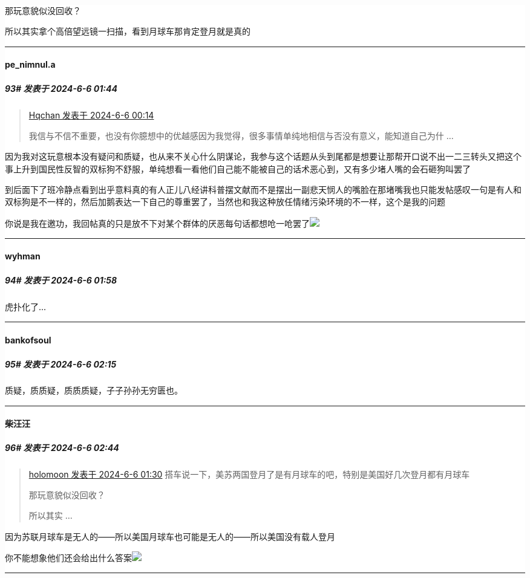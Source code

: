 那玩意貌似没回收？

所以其实拿个高倍望远镜一扫描，看到月球车那肯定登月就是真的


*****

####  pe_nimnul.a  
##### 93#       发表于 2024-6-6 01:44

<blockquote><a href="httphttps://bbs.saraba1st.com/2b/forum.php?mod=redirect&amp;goto=findpost&amp;pid=65126400&amp;ptid=2186264" target="_blank">Hqchan 发表于 2024-6-6 00:14</a>

我信与不信不重要，也没有你臆想中的优越感因为我觉得，很多事情单纯地相信与否没有意义，能知道自己为什 ...</blockquote>
因为我对这玩意根本没有疑问和质疑，也从来不关心什么阴谋论，我参与这个话题从头到尾都是想要让那帮开口说不出一二三转头又把这个事上升到国民性反智的双标狗不舒服，单纯想看一看他们自己能不能被自己的话术恶心到，又有多少堵人嘴的会石砸狗叫罢了

到后面下了班冷静点看到出乎意料真的有人正儿八经讲科普摆文献而不是摆出一副悲天悯人的嘴脸在那堵嘴我也只能发帖感叹一句是有人和双标狗是不一样的，然后加鹅表达一下自己的尊重罢了，当然也和我这种放任情绪污染环境的不一样，这个是我的问题

你说是我在邀功，我回帖真的只是放不下对某个群体的厌恶每句话都想呛一呛罢了<img src="https://static.saraba1st.com/image/smiley/face2017/002.png" referrerpolicy="no-referrer">


*****

####  wyhman  
##### 94#       发表于 2024-6-6 01:58

虎扑化了...


*****

####  bankofsoul  
##### 95#       发表于 2024-6-6 02:15

质疑，质质疑，质质质疑，子子孙孙无穷匮也。


*****

####  柴汪汪  
##### 96#       发表于 2024-6-6 02:44

<blockquote><a href="httphttps://bbs.saraba1st.com/2b/forum.php?mod=redirect&amp;goto=findpost&amp;pid=65126739&amp;ptid=2186264" target="_blank">holomoon 发表于 2024-6-6 01:30</a>
搭车说一下，美苏两国登月了是有月球车的吧，特别是美国好几次登月都有月球车

那玩意貌似没回收？

所以其实 ...</blockquote>
因为苏联月球车是无人的——所以美国月球车也可能是无人的——所以美国没有载人登月

你不能想象他们还会给出什么答案<img src="https://static.saraba1st.com/image/smiley/face2017/067.png" referrerpolicy="no-referrer">


*****
